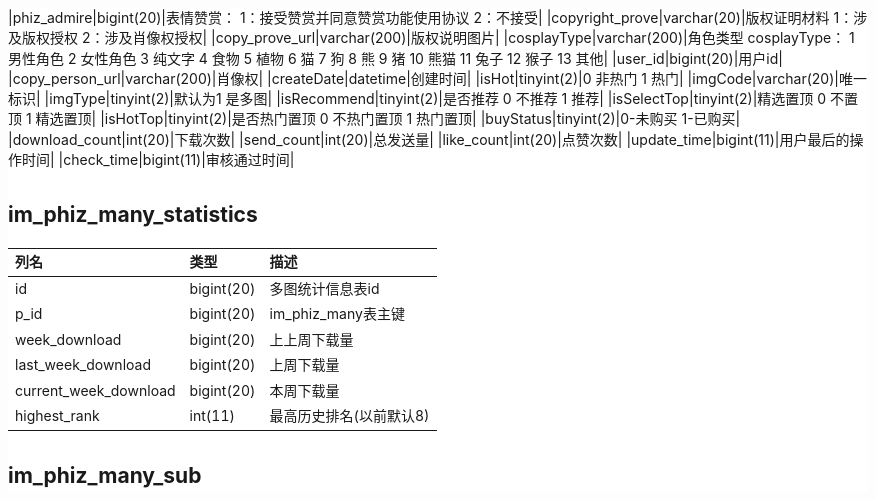 |phiz_admire|bigint(20)|表情赞赏：  1：接受赞赏并同意赞赏功能使用协议 2：不接受|
|copyright_prove|varchar(20)|版权证明材料  1：涉及版权授权 2：涉及肖像权授权|
|copy_prove_url|varchar(200)|版权说明图片|
|cosplayType|varchar(200)|角色类型   cosplayType： 1 男性角色 2 女性角色 3 纯文字 4 食物 5 植物 6 猫  7 狗  8 熊  9 猪 10 熊猫 11 兔子 12 猴子 13 其他|
|user_id|bigint(20)|用户id|
|copy_person_url|varchar(200)|肖像权|
|createDate|datetime|创建时间|
|isHot|tinyint(2)|0 非热门  1 热门|
|imgCode|varchar(20)|唯一标识|
|imgType|tinyint(2)|默认为1  是多图|
|isRecommend|tinyint(2)|是否推荐 0 不推荐  1 推荐|
|isSelectTop|tinyint(2)|精选置顶 0 不置顶    1 精选置顶|
|isHotTop|tinyint(2)|是否热门置顶 0 不热门置顶  1 热门置顶|
|buyStatus|tinyint(2)|0-未购买 1-已购买|
|download_count|int(20)|下载次数|
|send_count|int(20)|总发送量|
|like_count|int(20)|点赞次数|
|update_time|bigint(11)|用户最后的操作时间|
|check_time|bigint(11)|审核通过时间|


## im_phiz_many_statistics
	
|列名|类型|描述|
|:---|:---|:---|
|id|bigint(20)|多图统计信息表id|
|p_id|bigint(20)|im_phiz_many表主键|
|week_download|bigint(20)|上上周下载量|
|last_week_download|bigint(20)|上周下载量|
|current_week_download|bigint(20)|本周下载量|
|highest_rank|int(11)|最高历史排名(以前默认8)|


## im_phiz_many_sub
	